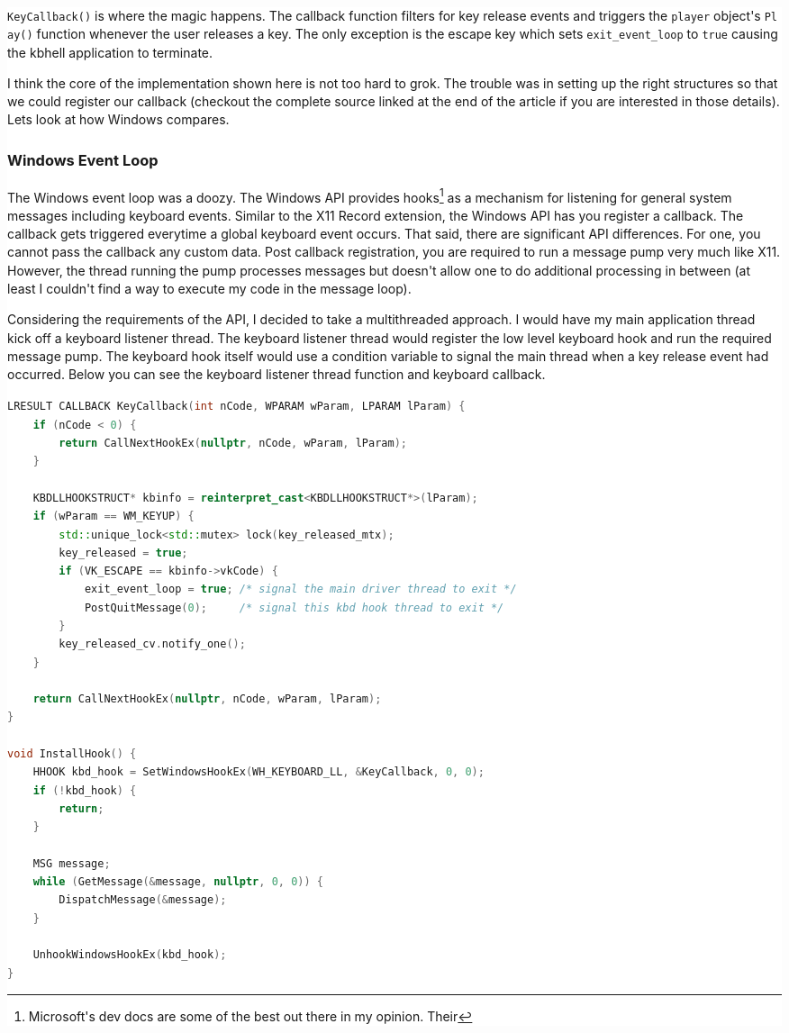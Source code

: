 `KeyCallback()` is where the magic happens. The callback function filters for
key release events and triggers the `player` object's `Play()` function whenever
the user releases a key. The only exception is the escape key which sets
`exit_event_loop` to `true` causing the kbhell application to terminate.

I think the core of the implementation shown here is not too hard to grok. The
trouble was in setting up the right structures so that we could register our
callback (checkout the complete source linked at the end of the article if you
are interested in those details). Lets look at how Windows compares.

### Windows Event Loop

The Windows event loop was a doozy. The Windows API provides hooks[^6] as a
mechanism for listening for general system messages including keyboard events.
Similar to the X11 Record extension, the Windows API has you register a
callback. The callback gets triggered everytime a global keyboard event occurs.
That said, there are significant API differences. For one, you cannot pass the
callback any custom data. Post callback registration, you are required to
run a message pump very much like X11. However, the thread running the pump
processes messages but doesn't allow one to do additional processing in between
(at least I couldn't find a way to execute my code in the message loop).

Considering the requirements of the API, I decided to take a multithreaded
approach. I would have my main application thread kick off a keyboard listener
thread. The keyboard listener thread would register the low level keyboard hook
and run the required message pump. The keyboard hook itself would use a
condition variable to signal the main thread when a key release event had
occurred. Below you can see the keyboard listener thread function and keyboard
callback.

```cpp
LRESULT CALLBACK KeyCallback(int nCode, WPARAM wParam, LPARAM lParam) {
    if (nCode < 0) {
        return CallNextHookEx(nullptr, nCode, wParam, lParam);
    }

    KBDLLHOOKSTRUCT* kbinfo = reinterpret_cast<KBDLLHOOKSTRUCT*>(lParam);
    if (wParam == WM_KEYUP) {
        std::unique_lock<std::mutex> lock(key_released_mtx);
        key_released = true;
        if (VK_ESCAPE == kbinfo->vkCode) {
            exit_event_loop = true; /* signal the main driver thread to exit */
            PostQuitMessage(0);     /* signal this kbd hook thread to exit */
        }
        key_released_cv.notify_one();
    }

    return CallNextHookEx(nullptr, nCode, wParam, lParam);
}

void InstallHook() {
    HHOOK kbd_hook = SetWindowsHookEx(WH_KEYBOARD_LL, &KeyCallback, 0, 0);
    if (!kbd_hook) {
        return;
    }

    MSG message;
    while (GetMessage(&message, nullptr, 0, 0)) {
        DispatchMessage(&message);
    }

    UnhookWindowsHookEx(kbd_hook);
}
```


[1]: https://programmador.com/posts/morse-translator/
[2]: https://www.libsdl.org/
[3]: https://github.com/libsdl-org/SDL_mixer
[4]: https://www.x.org/releases/X11R7.7/doc/libXtst/recordlib.html
[5]: https://github.com/nibrahim/showkeys/blob/master/tests/record-example.c
[6]: https://learn.microsoft.com/en-us/windows/win32/winmsg/hooks
[7]: https://github.com/ivan-guerra/kbhell/tree/master
[^1]: I developed a [text to Morse code translator][1] recently which used the
[^2]: [Simple DirectMedia Layer][2] (SDL) has been around since the 90s. SDL
[^3]: Checkout the [SDL_mixer][3] project on GitHub.
[^4]: [X Record Extension Library][4]
[^5]: Bless this man for demoing how to use the X11 record extension:
[^6]: Microsoft's dev docs are some of the best out there in my opinion. Their
